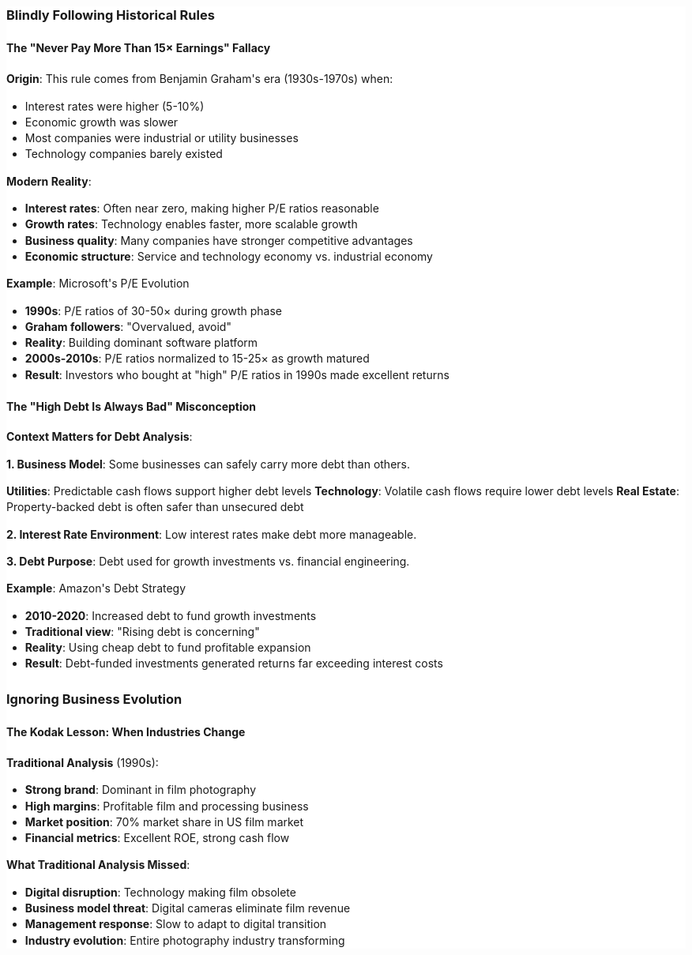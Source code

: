 ### Blindly Following Historical Rules

#### The "Never Pay More Than 15× Earnings" Fallacy

**Origin**: This rule comes from Benjamin Graham's era (1930s-1970s) when:
- Interest rates were higher (5-10%)
- Economic growth was slower
- Most companies were industrial or utility businesses
- Technology companies barely existed

**Modern Reality**:
- **Interest rates**: Often near zero, making higher P/E ratios reasonable
- **Growth rates**: Technology enables faster, more scalable growth
- **Business quality**: Many companies have stronger competitive advantages
- **Economic structure**: Service and technology economy vs. industrial economy

**Example**: Microsoft's P/E Evolution
- **1990s**: P/E ratios of 30-50× during growth phase
- **Graham followers**: "Overvalued, avoid"
- **Reality**: Building dominant software platform
- **2000s-2010s**: P/E ratios normalized to 15-25× as growth matured
- **Result**: Investors who bought at "high" P/E ratios in 1990s made excellent returns

#### The "High Debt Is Always Bad" Misconception

**Context Matters for Debt Analysis**:

**1. Business Model**: Some businesses can safely carry more debt than others.

**Utilities**: Predictable cash flows support higher debt levels
**Technology**: Volatile cash flows require lower debt levels
**Real Estate**: Property-backed debt is often safer than unsecured debt

**2. Interest Rate Environment**: Low interest rates make debt more manageable.

**3. Debt Purpose**: Debt used for growth investments vs. financial engineering.

**Example**: Amazon's Debt Strategy
- **2010-2020**: Increased debt to fund growth investments
- **Traditional view**: "Rising debt is concerning"
- **Reality**: Using cheap debt to fund profitable expansion
- **Result**: Debt-funded investments generated returns far exceeding interest costs

### Ignoring Business Evolution

#### The Kodak Lesson: When Industries Change

**Traditional Analysis** (1990s):
- **Strong brand**: Dominant in film photography
- **High margins**: Profitable film and processing business
- **Market position**: 70% market share in US film market
- **Financial metrics**: Excellent ROE, strong cash flow

**What Traditional Analysis Missed**:
- **Digital disruption**: Technology making film obsolete
- **Business model threat**: Digital cameras eliminate film revenue
- **Management response**: Slow to adapt to digital transition
- **Industry evolution**: Entire photography industry transforming
